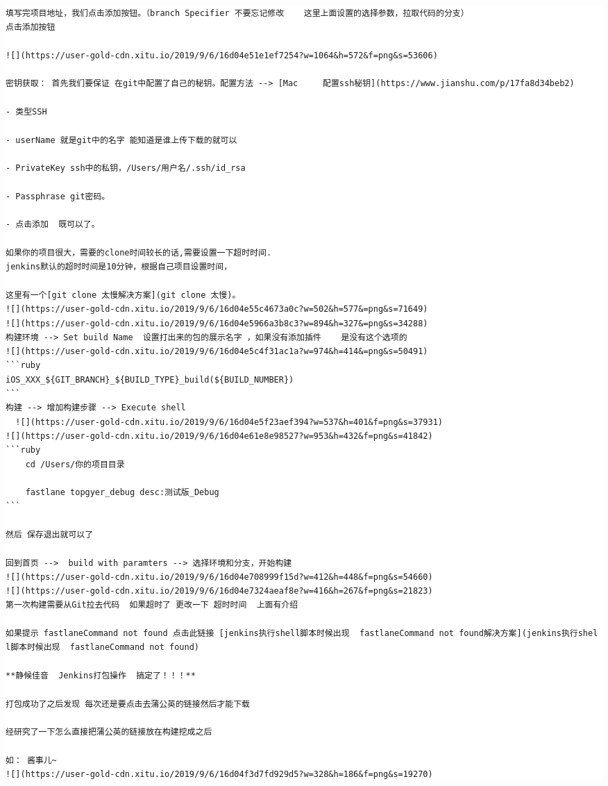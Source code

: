     填写完项目地址，我们点击添加按钮。（branch Specifier 不要忘记修改    这里上面设置的选择参数，拉取代码的分支）
    点击添加按钮
    
    ![](https://user-gold-cdn.xitu.io/2019/9/6/16d04e51e1ef7254?w=1064&h=572&f=png&s=53606)
    
    密钥获取： 首先我们要保证 在git中配置了自己的秘钥。配置方法 --> [Mac     配置ssh秘钥](https://www.jianshu.com/p/17fa8d34beb2)  
    
    - 类型SSH
    
    - userName 就是git中的名字 能知道是谁上传下载的就可以
    
    - PrivateKey ssh中的私钥，/Users/用户名/.ssh/id_rsa
    
    - Passphrase git密码。
    
    - 点击添加  既可以了。
    
    如果你的项目很大，需要的clone时间较长的话,需要设置一下超时时间.
    jenkins默认的超时时间是10分钟，根据自己项目设置时间， 
    
    这里有一个[git clone 太慢解决方案](git clone 太慢)。
    ![](https://user-gold-cdn.xitu.io/2019/9/6/16d04e55c4673a0c?w=502&h=577&=png&s=71649)
    ![](https://user-gold-cdn.xitu.io/2019/9/6/16d04e5966a3b8c3?w=894&h=327&=png&s=34288)
    构建环境 --> Set build Name  设置打出来的包的展示名字 ，如果没有添加插件    是没有这个选项的
    ![](https://user-gold-cdn.xitu.io/2019/9/6/16d04e5c4f31ac1a?w=974&h=414&=png&s=50491)
    ```ruby
    iOS_XXX_${GIT_BRANCH}_${BUILD_TYPE}_build(${BUILD_NUMBER})
    ```
    构建 --> 增加构建步骤 --> Execute shell
      ![](https://user-gold-cdn.xitu.io/2019/9/6/16d04e5f23aef394?w=537&h=401&f=png&s=37931)
    ![](https://user-gold-cdn.xitu.io/2019/9/6/16d04e61e8e98527?w=953&h=432&f=png&s=41842)
    ```ruby
        cd /Users/你的项目目录
        
        fastlane topgyer_debug desc:测试版_Debug
    ```
    
    然后 保存退出就可以了
    
    回到首页 -->  build with paramters --> 选择环境和分支，开始构建
    ![](https://user-gold-cdn.xitu.io/2019/9/6/16d04e708999f15d?w=412&h=448&f=png&s=54660)
    ![](https://user-gold-cdn.xitu.io/2019/9/6/16d04e7324aeaf8e?w=416&h=267&f=png&s=21823)
    第一次构建需要从Git拉去代码  如果超时了 更改一下 超时时间  上面有介绍
    
    如果提示 fastlaneCommand not found 点击此链接 [jenkins执行shell脚本时候出现  fastlaneCommand not found解决方案](jenkins执行shell脚本时候出现  fastlaneCommand not found)
    
    **静候佳音  Jenkins打包操作  搞定了！！！** 
    
    打包成功了之后发现 每次还是要点击去蒲公英的链接然后才能下载 
    
    经研究了一下怎么直接把蒲公英的链接放在构建挖成之后 
    
    如： 酱事儿~
    ![](https://user-gold-cdn.xitu.io/2019/9/6/16d04f3d7fd929d5?w=328&h=186&f=png&s=19270)
